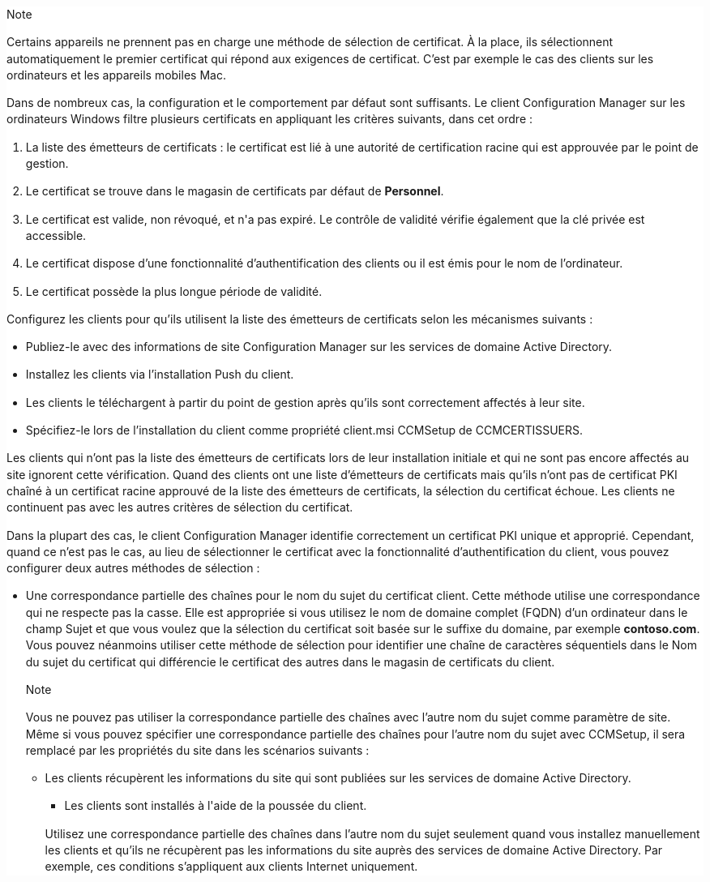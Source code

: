 > [!NOTE]  
>  Certains appareils ne prennent pas en charge une méthode de sélection de certificat. À la place, ils sélectionnent automatiquement le premier certificat qui répond aux exigences de certificat. C’est par exemple le cas des clients sur les ordinateurs et les appareils mobiles Mac.  

Dans de nombreux cas, la configuration et le comportement par défaut sont suffisants. Le client Configuration Manager sur les ordinateurs Windows filtre plusieurs certificats en appliquant les critères suivants, dans cet ordre :  

1.  La liste des émetteurs de certificats : le certificat est lié à une autorité de certification racine qui est approuvée par le point de gestion.  

2.  Le certificat se trouve dans le magasin de certificats par défaut de **Personnel**.  

3.  Le certificat est valide, non révoqué, et n'a pas expiré. Le contrôle de validité vérifie également que la clé privée est accessible.  

4.  Le certificat dispose d’une fonctionnalité d’authentification des clients ou il est émis pour le nom de l’ordinateur.  

5.  Le certificat possède la plus longue période de validité.  

Configurez les clients pour qu’ils utilisent la liste des émetteurs de certificats selon les mécanismes suivants :  

-   Publiez-le avec des informations de site Configuration Manager sur les services de domaine Active Directory.  

-   Installez les clients via l’installation Push du client.  

-   Les clients le téléchargent à partir du point de gestion après qu’ils sont correctement affectés à leur site.  

-   Spécifiez-le lors de l’installation du client comme propriété client.msi CCMSetup de CCMCERTISSUERS.  

Les clients qui n’ont pas la liste des émetteurs de certificats lors de leur installation initiale et qui ne sont pas encore affectés au site ignorent cette vérification. Quand des clients ont une liste d’émetteurs de certificats mais qu’ils n’ont pas de certificat PKI chaîné à un certificat racine approuvé de la liste des émetteurs de certificats, la sélection du certificat échoue. Les clients ne continuent pas avec les autres critères de sélection du certificat.  

Dans la plupart des cas, le client Configuration Manager identifie correctement un certificat PKI unique et approprié. Cependant, quand ce n’est pas le cas, au lieu de sélectionner le certificat avec la fonctionnalité d’authentification du client, vous pouvez configurer deux autres méthodes de sélection :  

- Une correspondance partielle des chaînes pour le nom du sujet du certificat client. Cette méthode utilise une correspondance qui ne respecte pas la casse. Elle est appropriée si vous utilisez le nom de domaine complet (FQDN) d’un ordinateur dans le champ Sujet et que vous voulez que la sélection du certificat soit basée sur le suffixe du domaine, par exemple **contoso.com**. Vous pouvez néanmoins utiliser cette méthode de sélection pour identifier une chaîne de caractères séquentiels dans le Nom du sujet du certificat qui différencie le certificat des autres dans le magasin de certificats du client.  

  > [!NOTE]
  >  Vous ne pouvez pas utiliser la correspondance partielle des chaînes avec l’autre nom du sujet comme paramètre de site. Même si vous pouvez spécifier une correspondance partielle des chaînes pour l’autre nom du sujet avec CCMSetup, il sera remplacé par les propriétés du site dans les scénarios suivants :  
  > 
  > - Les clients récupèrent les informations du site qui sont publiées sur les services de domaine Active Directory.  
  >   -   Les clients sont installés à l'aide de la poussée du client.  
  > 
  >   Utilisez une correspondance partielle des chaînes dans l’autre nom du sujet seulement quand vous installez manuellement les clients et qu’ils ne récupèrent pas les informations du site auprès des services de domaine Active Directory. Par exemple, ces conditions s’appliquent aux clients Internet uniquement.  
